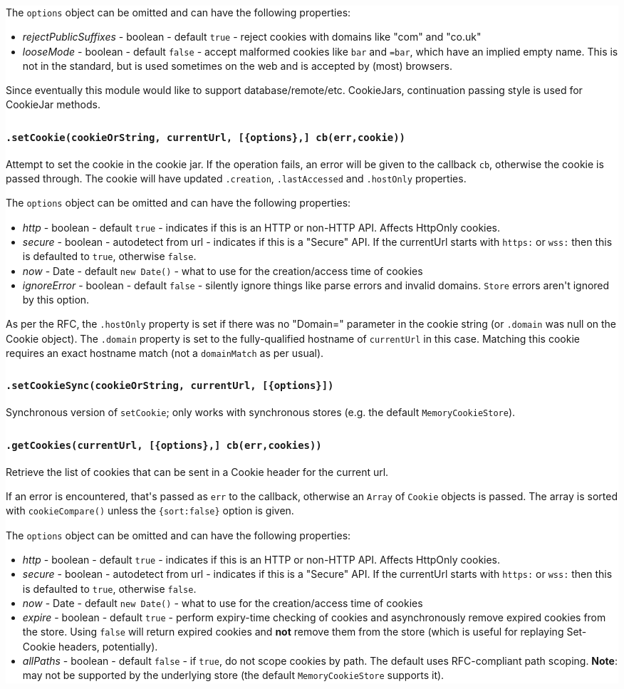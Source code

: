 The `options` object can be omitted and can have the following properties:

  * _rejectPublicSuffixes_ - boolean - default `true` - reject cookies with domains like "com" and "co.uk"
  * _looseMode_ - boolean - default `false` - accept malformed cookies like `bar` and `=bar`, which have an implied empty name.
    This is not in the standard, but is used sometimes on the web and is accepted by (most) browsers.

Since eventually this module would like to support database/remote/etc. CookieJars, continuation passing style is used for CookieJar methods.

### `.setCookie(cookieOrString, currentUrl, [{options},] cb(err,cookie))`

Attempt to set the cookie in the cookie jar.  If the operation fails, an error will be given to the callback `cb`, otherwise the cookie is passed through.  The cookie will have updated `.creation`, `.lastAccessed` and `.hostOnly` properties.

The `options` object can be omitted and can have the following properties:

  * _http_ - boolean - default `true` - indicates if this is an HTTP or non-HTTP API.  Affects HttpOnly cookies.
  * _secure_ - boolean - autodetect from url - indicates if this is a "Secure" API.  If the currentUrl starts with `https:` or `wss:` then this is defaulted to `true`, otherwise `false`.
  * _now_ - Date - default `new Date()` - what to use for the creation/access time of cookies
  * _ignoreError_ - boolean - default `false` - silently ignore things like parse errors and invalid domains.  `Store` errors aren't ignored by this option.

As per the RFC, the `.hostOnly` property is set if there was no "Domain=" parameter in the cookie string (or `.domain` was null on the Cookie object).  The `.domain` property is set to the fully-qualified hostname of `currentUrl` in this case.  Matching this cookie requires an exact hostname match (not a `domainMatch` as per usual).

### `.setCookieSync(cookieOrString, currentUrl, [{options}])`

Synchronous version of `setCookie`; only works with synchronous stores (e.g. the default `MemoryCookieStore`).

### `.getCookies(currentUrl, [{options},] cb(err,cookies))`

Retrieve the list of cookies that can be sent in a Cookie header for the current url.

If an error is encountered, that's passed as `err` to the callback, otherwise an `Array` of `Cookie` objects is passed.  The array is sorted with `cookieCompare()` unless the `{sort:false}` option is given.

The `options` object can be omitted and can have the following properties:

  * _http_ - boolean - default `true` - indicates if this is an HTTP or non-HTTP API.  Affects HttpOnly cookies.
  * _secure_ - boolean - autodetect from url - indicates if this is a "Secure" API.  If the currentUrl starts with `https:` or `wss:` then this is defaulted to `true`, otherwise `false`.
  * _now_ - Date - default `new Date()` - what to use for the creation/access time of cookies
  * _expire_ - boolean - default `true` - perform expiry-time checking of cookies and asynchronously remove expired cookies from the store.  Using `false` will return expired cookies and **not** remove them from the store (which is useful for replaying Set-Cookie headers, potentially).
  * _allPaths_ - boolean - default `false` - if `true`, do not scope cookies by path. The default uses RFC-compliant path scoping. **Note**: may not be supported by the underlying store (the default `MemoryCookieStore` supports it).
